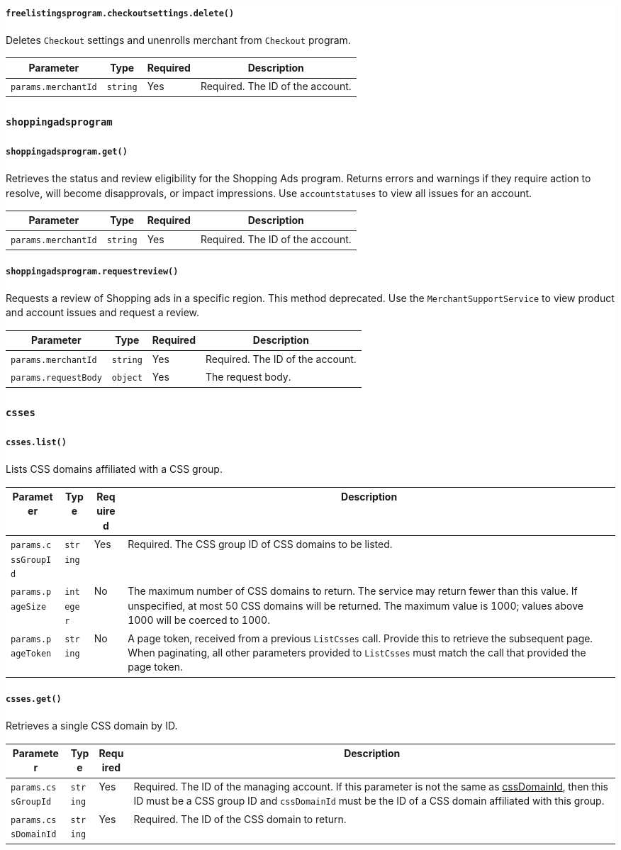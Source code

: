 #### `freelistingsprogram.checkoutsettings.delete()`

Deletes `Checkout` settings and unenrolls merchant from `Checkout` program.

| Parameter | Type | Required | Description |
|---|---|---|---|
| `params.merchantId` | `string` | Yes | Required. The ID of the account. |

### `shoppingadsprogram`

#### `shoppingadsprogram.get()`

Retrieves the status and review eligibility for the Shopping Ads program. Returns errors and warnings if they require action to resolve, will become disapprovals, or impact impressions. Use `accountstatuses` to view all issues for an account.

| Parameter | Type | Required | Description |
|---|---|---|---|
| `params.merchantId` | `string` | Yes | Required. The ID of the account. |

#### `shoppingadsprogram.requestreview()`

Requests a review of Shopping ads in a specific region. This method deprecated. Use the `MerchantSupportService` to view product and account issues and request a review.

| Parameter | Type | Required | Description |
|---|---|---|---|
| `params.merchantId` | `string` | Yes | Required. The ID of the account. |
| `params.requestBody` | `object` | Yes | The request body. |

### `csses`

#### `csses.list()`

Lists CSS domains affiliated with a CSS group.

| Parameter | Type | Required | Description |
|---|---|---|---|
| `params.cssGroupId` | `string` | Yes | Required. The CSS group ID of CSS domains to be listed. |
| `params.pageSize` | `integer` | No | The maximum number of CSS domains to return. The service may return fewer than this value. If unspecified, at most 50 CSS domains will be returned. The maximum value is 1000; values above 1000 will be coerced to 1000. |
| `params.pageToken` | `string` | No | A page token, received from a previous `ListCsses` call. Provide this to retrieve the subsequent page. When paginating, all other parameters provided to `ListCsses` must match the call that provided the page token. |

#### `csses.get()`

Retrieves a single CSS domain by ID.

| Parameter | Type | Required | Description |
|---|---|---|---|
| `params.cssGroupId` | `string` | Yes | Required. The ID of the managing account. If this parameter is not the same as [cssDomainId](#cssDomainId), then this ID must be a CSS group ID and `cssDomainId` must be the ID of a CSS domain affiliated with this group. |
| `params.cssDomainId` | `string` | Yes | Required. The ID of the CSS domain to return. |
